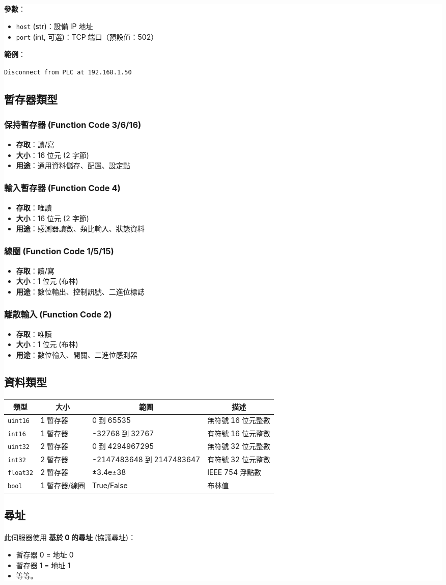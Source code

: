 **參數**：
- `host` (str)：設備 IP 地址
- `port` (int, 可選)：TCP 端口（預設值：502）

**範例**：
```
Disconnect from PLC at 192.168.1.50
```

## 暫存器類型

### 保持暫存器 (Function Code 3/6/16)
- **存取**：讀/寫
- **大小**：16 位元 (2 字節)
- **用途**：通用資料儲存、配置、設定點

### 輸入暫存器 (Function Code 4)
- **存取**：唯讀
- **大小**：16 位元 (2 字節)
- **用途**：感測器讀數、類比輸入、狀態資料

### 線圈 (Function Code 1/5/15)
- **存取**：讀/寫
- **大小**：1 位元 (布林)
- **用途**：數位輸出、控制訊號、二進位標誌

### 離散輸入 (Function Code 2)
- **存取**：唯讀
- **大小**：1 位元 (布林)
- **用途**：數位輸入、開關、二進位感測器

## 資料類型

| 類型 | 大小 | 範圍 | 描述 |
|------|------|-------|-------------|
| `uint16` | 1 暫存器 | 0 到 65535 | 無符號 16 位元整數 |
| `int16` | 1 暫存器 | -32768 到 32767 | 有符號 16 位元整數 |
| `uint32` | 2 暫存器 | 0 到 4294967295 | 無符號 32 位元整數 |
| `int32` | 2 暫存器 | -2147483648 到 2147483647 | 有符號 32 位元整數 |
| `float32` | 2 暫存器 | ±3.4e±38 | IEEE 754 浮點數 |
| `bool` | 1 暫存器/線圈 | True/False | 布林值 |

## 尋址

此伺服器使用 **基於 0 的尋址** (協議尋址)：
- 暫存器 0 = 地址 0
- 暫存器 1 = 地址 1
- 等等。

